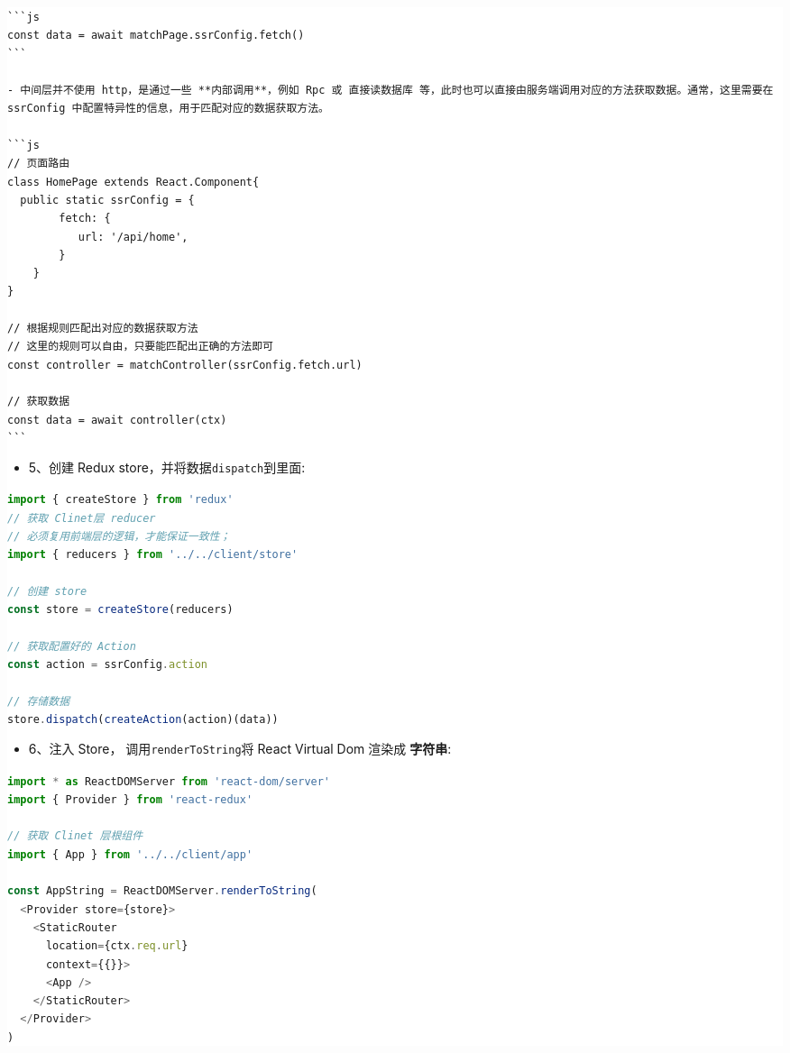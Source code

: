     ```js
    const data = await matchPage.ssrConfig.fetch()
    ```
    
    - 中间层并不使用 http，是通过一些 **内部调用**，例如 Rpc 或 直接读数据库 等，此时也可以直接由服务端调用对应的方法获取数据。通常，这里需要在 ssrConfig 中配置特异性的信息，用于匹配对应的数据获取方法。

    ```js
    // 页面路由
    class HomePage extends React.Component{
      public static ssrConfig = {
            fetch: {
               url: '/api/home',
            }
        }
    }
    
    // 根据规则匹配出对应的数据获取方法
    // 这里的规则可以自由，只要能匹配出正确的方法即可
    const controller = matchController(ssrConfig.fetch.url)
    
    // 获取数据
    const data = await controller(ctx)
    ``` 

  - 5、创建 Redux store，并将数据`dispatch`到里面:

  ```js
  import { createStore } from 'redux'
  // 获取 Clinet层 reducer
  // 必须复用前端层的逻辑，才能保证一致性；
  import { reducers } from '../../client/store'
  
  // 创建 store
  const store = createStore(reducers)
   
  // 获取配置好的 Action
  const action = ssrConfig.action

  // 存储数据  
  store.dispatch(createAction(action)(data))
  ```
  
  - 6、注入 Store， 调用`renderToString`将 React Virtual Dom 渲染成 **字符串**: 
  
  ```js
  import * as ReactDOMServer from 'react-dom/server'
  import { Provider } from 'react-redux'
  
  // 获取 Clinet 层根组件
  import { App } from '../../client/app'
  
  const AppString = ReactDOMServer.renderToString(
    <Provider store={store}>
      <StaticRouter
        location={ctx.req.url}
        context={{}}>
        <App />
      </StaticRouter>
    </Provider>
  )
  ```
  